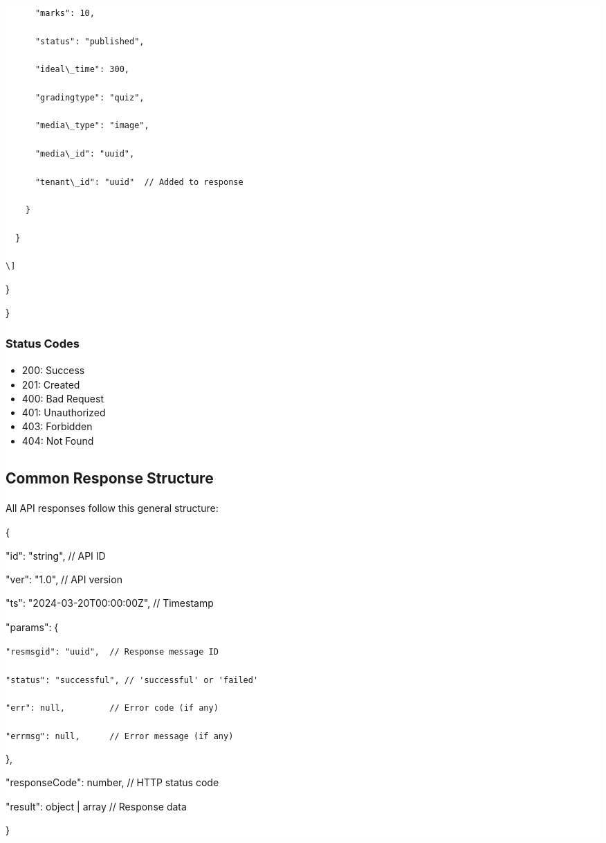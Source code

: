           "marks": 10,

          "status": "published",

          "ideal\_time": 300,

          "gradingtype": "quiz",

          "media\_type": "image",

          "media\_id": "uuid",

          "tenant\_id": "uuid"  // Added to response

        }

      }

    \]

  }

}

### Status Codes

- 200: Success  
- 201: Created  
- 400: Bad Request  
- 401: Unauthorized  
- 403: Forbidden  
- 404: Not Found

## Common Response Structure

All API responses follow this general structure:

{

  "id": "string",        // API ID

  "ver": "1.0",         // API version

  "ts": "2024-03-20T00:00:00Z", // Timestamp

  "params": {

    "resmsgid": "uuid",  // Response message ID

    "status": "successful", // 'successful' or 'failed'

    "err": null,         // Error code (if any)

    "errmsg": null,      // Error message (if any)

  },

  "responseCode": number, // HTTP status code

  "result": object | array // Response data

}
